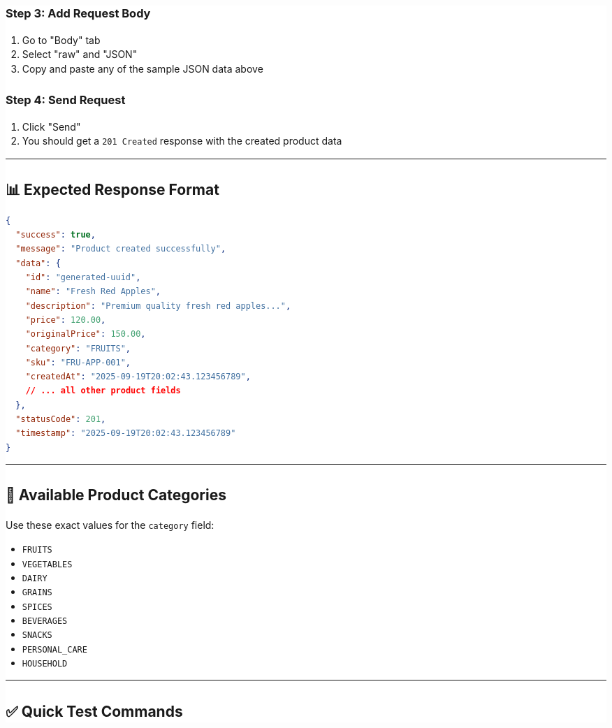 ### **Step 3: Add Request Body**
1. Go to "Body" tab
2. Select "raw" and "JSON"
3. Copy and paste any of the sample JSON data above

### **Step 4: Send Request**
1. Click "Send"
2. You should get a `201 Created` response with the created product data

---

## **📊 Expected Response Format**

```json
{
  "success": true,
  "message": "Product created successfully",
  "data": {
    "id": "generated-uuid",
    "name": "Fresh Red Apples",
    "description": "Premium quality fresh red apples...",
    "price": 120.00,
    "originalPrice": 150.00,
    "category": "FRUITS",
    "sku": "FRU-APP-001",
    "createdAt": "2025-09-19T20:02:43.123456789",
    // ... all other product fields
  },
  "statusCode": 201,
  "timestamp": "2025-09-19T20:02:43.123456789"
}
```

---

## **🎯 Available Product Categories**

Use these exact values for the `category` field:
- `FRUITS`
- `VEGETABLES` 
- `DAIRY`
- `GRAINS`
- `SPICES`
- `BEVERAGES`
- `SNACKS`
- `PERSONAL_CARE`
- `HOUSEHOLD`

---

## **✅ Quick Test Commands**

